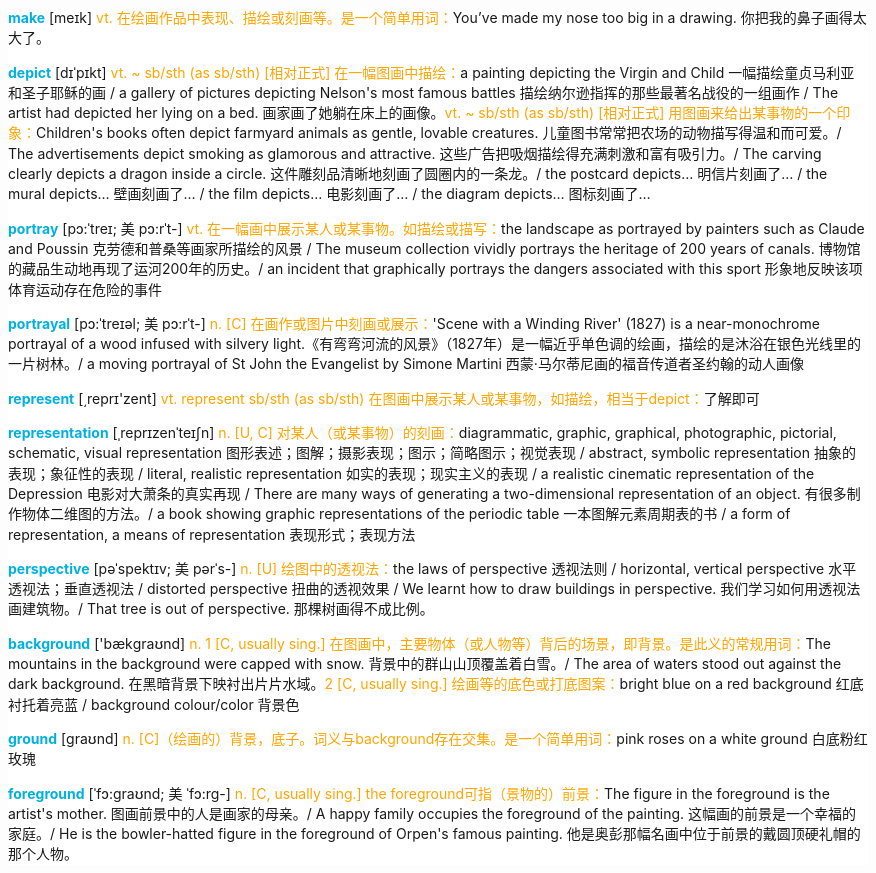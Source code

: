 <font color="sky blue">**make**</font> [meɪk] 
<font color="orange">vt. 在绘画作品中表现、描绘或刻画等。是一个简单用词：</font>You’ve made my nose too big in a drawing. 你把我的鼻子画得太大了。
           
<font color="sky blue">**depict**</font> [dɪˈpɪkt]
<font color="orange">vt. ~ sb/sth (as sb/sth) [相对正式] 在一幅图画中描绘：</font>a painting depicting the Virgin and Child 一幅描绘童贞马利亚和圣子耶稣的画 / a gallery of pictures depicting Nelson's most famous battles 描绘纳尔逊指挥的那些最著名战役的一组画作 / The artist had depicted her lying on a bed. 画家画了她躺在床上的画像。<font color="orange">vt. ~ sb/sth (as sb/sth) [相对正式] 用图画来给出某事物的一个印象：</font>Children's books often depict farmyard animals as gentle, lovable creatures. 儿童图书常常把农场的动物描写得温和而可爱。/ The advertisements depict smoking as glamorous and attractive. 这些广告把吸烟描绘得充满刺激和富有吸引力。/ The carving clearly depicts a dragon inside a circle. 这件雕刻品清晰地刻画了圆圈内的一条龙。/ the postcard depicts… 明信片刻画了… / the mural depicts… 壁画刻画了… / the film depicts… 电影刻画了… / the diagram depicts… 图标刻画了…
           
<font color="sky blue">**portray**</font> [pɔ:ˈtreɪ; 美 pɔ:rˈt-]
<font color="orange">vt. 在一幅画中展示某人或某事物。如描绘或描写：</font>the landscape as portrayed by painters such as Claude and Poussin 克劳德和普桑等画家所描绘的风景 / The museum collection vividly portrays the heritage of 200 years of canals. 博物馆的藏品生动地再现了运河200年的历史。/ an incident that graphically portrays the dangers associated with this sport 形象地反映该项体育运动存在危险的事件

<font color="sky blue">**portrayal**</font> [pɔ:ˈtreɪəl; 美 pɔ:rˈt-]
<font color="orange">n. [C] 在画作或图片中刻画或展示：</font>'Scene with a Winding River' (1827) is a near-monochrome portrayal of a wood infused with silvery light.《有弯弯河流的风景》（1827年）是一幅近乎单色调的绘画，描绘的是沐浴在银色光线里的一片树林。/ a moving portrayal of St John the Evangelist by Simone Martini 西蒙·马尔蒂尼画的福音传道者圣约翰的动人画像

<font color="sky blue">**represent**</font> [͵reprɪ'zent] 
<font color="orange">vt. represent sb/sth (as sb/sth) 在图画中展示某人或某事物，如描绘，相当于depict：</font>了解即可
                      
<font color="sky blue">**representation**</font> [ˌreprɪzenˈteɪʃn]
<font color="orange">n. [U, C] 对某人（或某事物）的刻画：</font>diagrammatic, graphic, graphical, photographic, pictorial, schematic, visual representation 图形表述；图解；摄影表现；图示；简略图示；视觉表现 / abstract, symbolic representation 抽象的表现；象征性的表现 / literal, realistic representation 如实的表现；现实主义的表现 / a realistic cinematic representation of the Depression 电影对大萧条的真实再现 / There are many ways of generating a two-dimensional representation of an object. 有很多制作物体二维图的方法。/ a book showing graphic representations of the periodic table 一本图解元素周期表的书 / a form of representation, a means of representation 表现形式；表现方法

<font color="sky blue">**perspective**</font> [pəˈspektɪv; 美 pərˈs-]
<font color="orange">n. [U] 绘图中的透视法：</font>the laws of perspective 透视法则 / horizontal, vertical perspective 水平透视法；垂直透视法 / distorted perspective 扭曲的透视效果 / We learnt how to draw buildings in perspective. 我们学习如何用透视法画建筑物。/ That tree is out of perspective. 那棵树画得不成比例。

<font color="sky blue">**background**</font> ['bækɡraʊnd] 
<font color="orange">n. 1 [C, usually sing.] 在图画中，主要物体（或人物等）背后的场景，即背景。是此义的常规用词：</font>The mountains in the background were capped with snow. 背景中的群山山顶覆盖着白雪。/ The area of waters stood out against the dark background. 在黑暗背景下映衬出片片水域。<font color="orange">2 [C, usually sing.] 绘画等的底色或打底图案：</font>bright blue on a red background 红底衬托着亮蓝 / background colour/color 背景色

<font color="sky blue">**ground**</font> [ɡraʊnd] 
<font color="orange">n. [C]（绘画的）背景，底子。词义与background存在交集。是一个简单用词：</font>pink roses on a white ground 白底粉红玫瑰
           
<font color="sky blue">**foreground**</font> [ˈfɔ:graʊnd; 美 ˈfɔ:rg-]
<font color="orange">n. [C, usually sing.] the foreground可指（景物的）前景：</font>The figure in the foreground is the artist's mother. 图画前景中的人是画家的母亲。/ A happy family occupies the foreground of the painting. 这幅画的前景是一个幸福的家庭。/ He is the bowler-hatted figure in the foreground of Orpen's famous painting. 他是奥彭那幅名画中位于前景的戴圆顶硬礼帽的那个人物。
